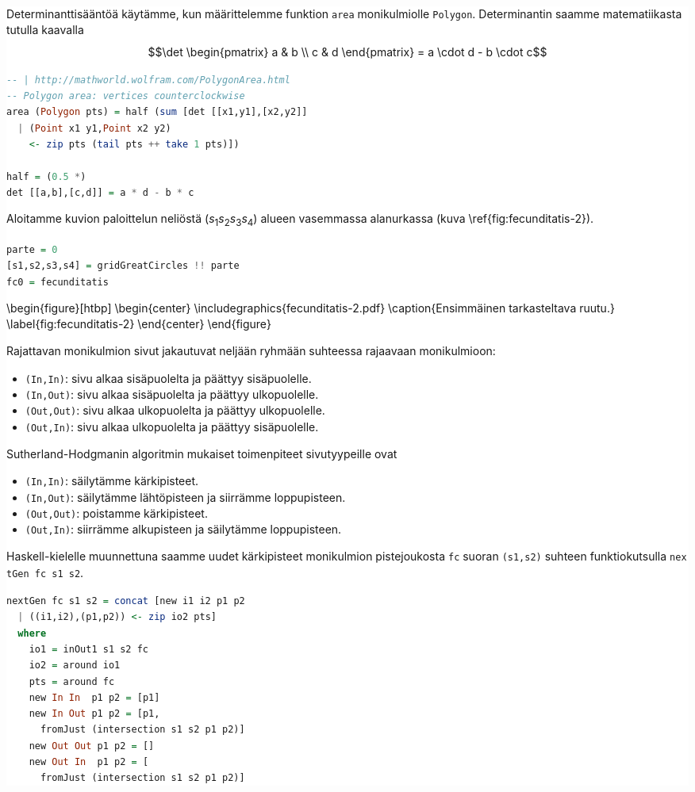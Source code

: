 Determinanttisääntöä käytämme, kun määrittelemme funktion `area` monikulmiolle `Polygon`. Determinantin saamme matematiikasta tutulla kaavalla
$$\det \begin{pmatrix}
  a & b \\
  c & d
\end{pmatrix} = a \cdot d - b \cdot c$$

```haskell
-- | http://mathworld.wolfram.com/PolygonArea.html
-- Polygon area: vertices counterclockwise
area (Polygon pts) = half (sum [det [[x1,y1],[x2,y2]] 
  | (Point x1 y1,Point x2 y2) 
    <- zip pts (tail pts ++ take 1 pts)])
 
half = (0.5 *)
det [[a,b],[c,d]] = a * d - b * c
```

Aloitamme kuvion paloittelun neliöstä $(s_1 s_2 s_3 s_4)$ alueen vasemmassa alanurkassa (kuva \ref{fig:fecunditatis-2}).

```haskell
parte = 0
[s1,s2,s3,s4] = gridGreatCircles !! parte
fc0 = fecunditatis
```

\begin{figure}[htbp]
\begin{center}
\includegraphics{fecunditatis-2.pdf}
\caption{Ensimmäinen tarkasteltava ruutu.}
\label{fig:fecunditatis-2}
\end{center}
\end{figure}

Rajattavan monikulmion sivut jakautuvat neljään ryhmään suhteessa rajaavaan monikulmioon:

- `(In,In)`: sivu alkaa sisäpuolelta ja päättyy sisäpuolelle.
- `(In,Out)`: sivu alkaa sisäpuolelta ja päättyy ulkopuolelle.
- `(Out,Out)`: sivu alkaa ulkopuolelta ja päättyy ulkopuolelle.
- `(Out,In)`: sivu alkaa ulkopuolelta ja päättyy sisäpuolelle.

Sutherland-Hodgmanin algoritmin mukaiset toimenpiteet sivutyypeille ovat 

- `(In,In)`: säilytämme kärkipisteet.
- `(In,Out)`: säilytämme lähtöpisteen ja siirrämme loppupisteen.
- `(Out,Out)`: poistamme kärkipisteet.
- `(Out,In)`: siirrämme alkupisteen ja säilytämme loppupisteen.

Haskell-kielelle muunnettuna saamme uudet kärkipisteet monikulmion pistejoukosta `fc` suoran `(s1,s2)` suhteen funktiokutsulla `nextGen fc s1 s2`.

```haskell
nextGen fc s1 s2 = concat [new i1 i2 p1 p2 
  | ((i1,i2),(p1,p2)) <- zip io2 pts]
  where
    io1 = inOut1 s1 s2 fc
    io2 = around io1
    pts = around fc
    new In In  p1 p2 = [p1]
    new In Out p1 p2 = [p1,
      fromJust (intersection s1 s2 p1 p2)]
    new Out Out p1 p2 = []
    new Out In  p1 p2 = [
      fromJust (intersection s1 s2 p1 p2)]
```
